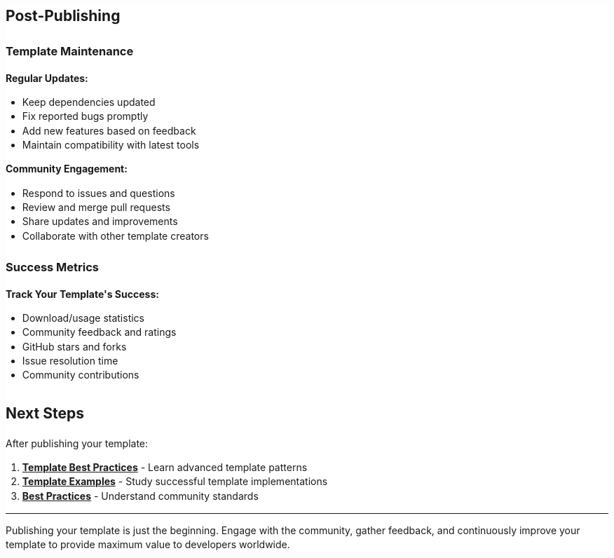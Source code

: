 ## Post-Publishing

### Template Maintenance

**Regular Updates:**
- Keep dependencies updated
- Fix reported bugs promptly
- Add new features based on feedback
- Maintain compatibility with latest tools

**Community Engagement:**
- Respond to issues and questions
- Review and merge pull requests
- Share updates and improvements
- Collaborate with other template creators

### Success Metrics

**Track Your Template's Success:**
- Download/usage statistics
- Community feedback and ratings
- GitHub stars and forks
- Issue resolution time
- Community contributions

## Next Steps

After publishing your template:

1. **[Template Best Practices](best-practices.md)** - Learn advanced template patterns
2. **[Template Examples](2_Docs/templates/examples.md)** - Study successful template implementations
3. **[Best Practices](best-practices.md)** - Understand community standards

---

Publishing your template is just the beginning. Engage with the community, gather feedback, and continuously improve your template to provide maximum value to developers worldwide. 